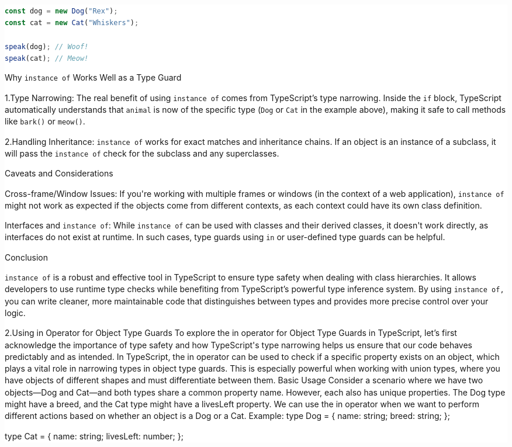 ```typescript
const dog = new Dog("Rex");
const cat = new Cat("Whiskers");

speak(dog); // Woof!
speak(cat); // Meow!
```

Why `instance of` Works Well as a Type Guard

1.Type Narrowing: The real benefit of using `instance of` comes from TypeScript’s type narrowing. Inside the `if` block, TypeScript automatically understands that `animal` is now of the specific type (`Dog` or `Cat` in the example above), making it safe to call methods like `bark()` or `meow()`.
  
2.Handling Inheritance: `instance of` works for exact matches and inheritance chains. If an object is an instance of a subclass, it will pass the `instance of` check for the subclass and any superclasses.

 Caveats and Considerations

Cross-frame/Window Issues: If you're working with multiple frames or windows (in the context of a web application), `instance of` might not work as expected if the objects come from different contexts, as each context could have its own class definition.
  
Interfaces and `instance of`: While `instance of` can be used with classes and their derived classes, it doesn't work directly, as interfaces do not exist at runtime. In such cases, type guards using `in` or user-defined type guards can be helpful.

Conclusion

`instance of` is a robust and effective tool in TypeScript to ensure type safety when dealing with class hierarchies. It allows developers to use runtime type checks while benefiting from TypeScript’s powerful type inference system. By using `instance of,` you can write cleaner, more maintainable code that distinguishes between types and provides more precise control over your logic.

2.Using in Operator for Object Type Guards
To explore the in operator for Object Type Guards in TypeScript, let’s first acknowledge the importance of type safety and how TypeScript's type narrowing helps us ensure that our code behaves predictably and as intended.
In TypeScript, the in operator can be used to check if a specific property exists on an object, which plays a vital role in narrowing types in object type guards. This is especially powerful when working with union types, where you have objects of different shapes and must differentiate between them.
Basic Usage
Consider a scenario where we have two objects—Dog and Cat—and both types share a common property name. However, each also has unique properties. The Dog type might have a breed, and the Cat type might have a livesLeft property. We can use the in operator when we want to perform different actions based on whether an object is a Dog or a Cat.
Example:
type Dog = {
  name: string;
  breed: string;
};

type Cat = {
  name: string;
  livesLeft: number;
};
